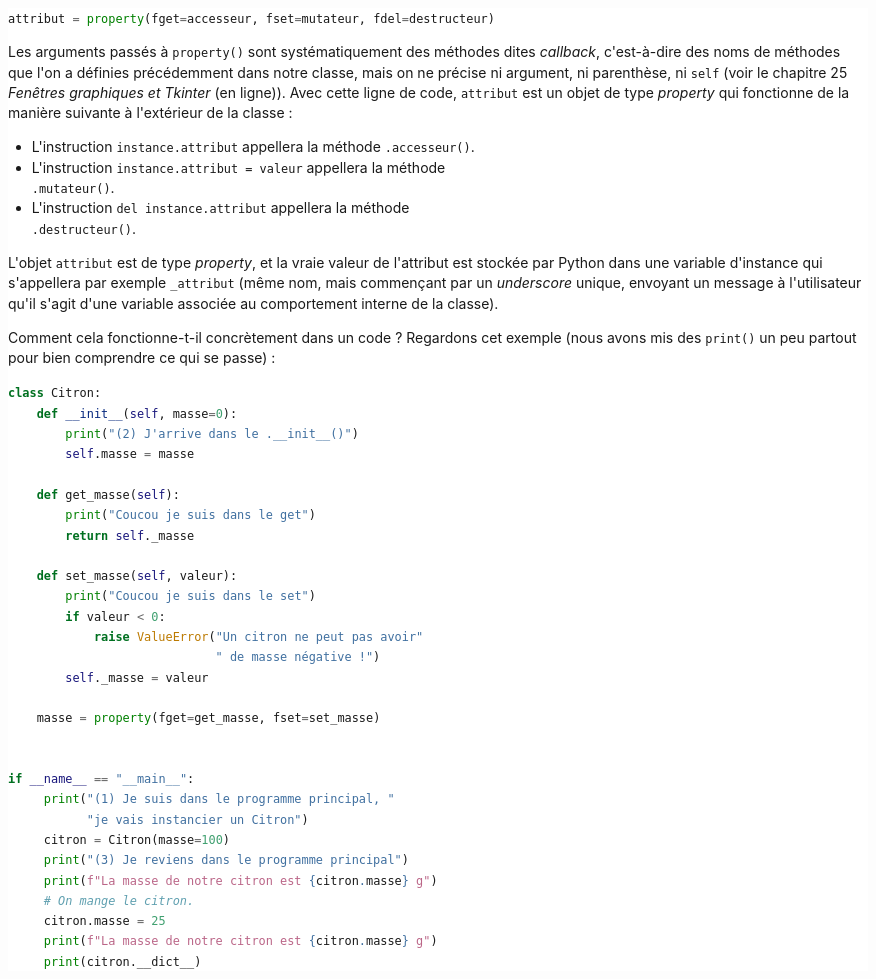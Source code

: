 ```python
attribut = property(fget=accesseur, fset=mutateur, fdel=destructeur)
```

Les arguments passés à `property()` sont systématiquement des méthodes dites *callback*, c'est-à-dire des noms de méthodes que l'on a définies précédemment dans notre classe, mais on ne précise ni argument, ni parenthèse, ni `self` (voir le chapitre 25 *Fenêtres graphiques et Tkinter* (en ligne)). Avec cette ligne de code, `attribut` est un objet de type *property* qui fonctionne de la manière suivante à l'extérieur de la classe :

- L'instruction `instance.attribut` appellera la méthode `.accesseur()`.
- L'instruction `instance.attribut = valeur` appellera la méthode  
`.mutateur()`.
- L'instruction `del instance.attribut` appellera la méthode  
`.destructeur()`.

L'objet `attribut` est de type *property*, et la vraie valeur de l'attribut est stockée par Python dans une variable d'instance qui s'appellera par exemple `_attribut` (même nom, mais commençant par un *underscore* unique, envoyant un message à l'utilisateur qu'il s'agit d'une variable associée au comportement interne de la classe).

Comment cela fonctionne-t-il concrètement dans un code ? Regardons cet exemple (nous avons mis des `print()` un peu partout pour bien comprendre ce qui se passe) :

```python
class Citron:
    def __init__(self, masse=0):
        print("(2) J'arrive dans le .__init__()")
        self.masse = masse

    def get_masse(self):
        print("Coucou je suis dans le get")
        return self._masse

    def set_masse(self, valeur):
        print("Coucou je suis dans le set")
        if valeur < 0:
            raise ValueError("Un citron ne peut pas avoir"
                             " de masse négative !")
        self._masse = valeur

    masse = property(fget=get_masse, fset=set_masse)


if __name__ == "__main__":
     print("(1) Je suis dans le programme principal, "
           "je vais instancier un Citron")
     citron = Citron(masse=100)
     print("(3) Je reviens dans le programme principal")
     print(f"La masse de notre citron est {citron.masse} g")
     # On mange le citron.
     citron.masse = 25
     print(f"La masse de notre citron est {citron.masse} g")
     print(citron.__dict__)
```
